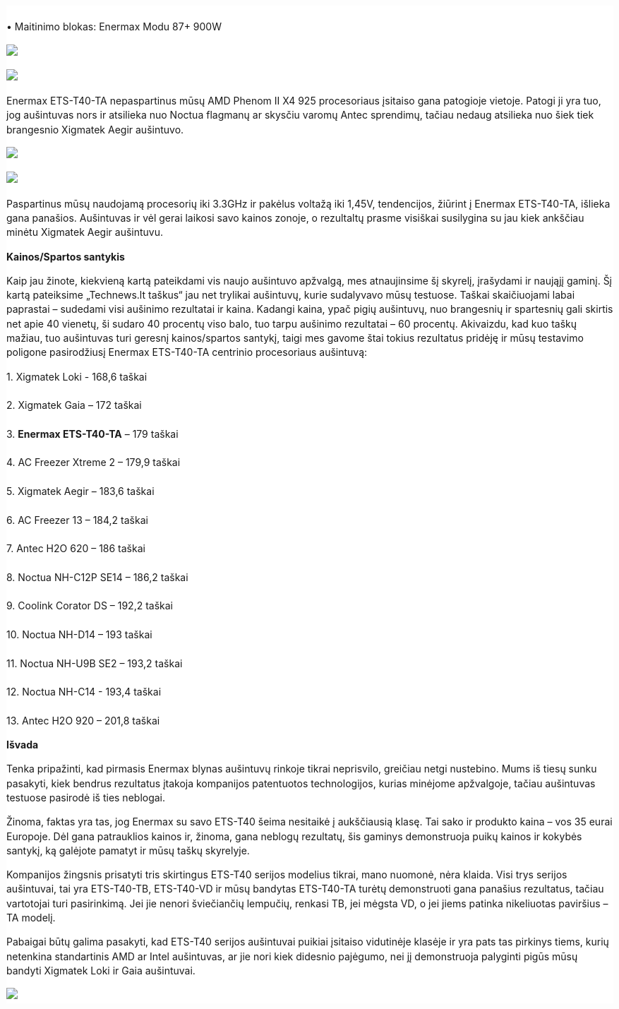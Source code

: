 <br />• Maitinimo blokas: Enermax Modu 87+ 900W</p>
<p><img src=" http://technews.lt/SB/ETS-T40/Testai/1.png" /></p>
<p><img src=" http://technews.lt/SB/ETS-T40/Testai/2.png" /></p>
<p>Enermax ETS-T40-TA nepaspartinus mūsų AMD Phenom II X4 925 procesoriaus įsitaiso gana patogioje vietoje. Patogi ji yra tuo, jog aušintuvas nors ir atsilieka nuo Noctua flagmanų ar skysčiu varomų Antec sprendimų, tačiau nedaug atsilieka nuo šiek tiek brangesnio Xigmatek Aegir aušintuvo.</p>
<p><img src=" http://technews.lt/SB/ETS-T40/Testai/3.png" /></p>
<p><img src=" http://technews.lt/SB/ETS-T40/Testai/4.png" /></p>
<p>Paspartinus mūsų naudojamą procesorių iki 3.3GHz ir pakėlus voltažą iki 1,45V, tendencijos, žiūrint į Enermax ETS-T40-TA, išlieka gana panašios. Aušintuvas ir vėl gerai laikosi savo kainos zonoje, o rezultaltų prasme visiškai susilygina su jau kiek ankščiau minėtu Xigmatek Aegir aušintuvu.</p>
<p><b>Kainos/Spartos santykis</b></p>
<p>Kaip jau žinote, kiekvieną kartą pateikdami vis naujo aušintuvo apžvalgą, mes atnaujinsime šį skyrelį, įrašydami ir naująjį gaminį. Šį kartą pateiksime „Technews.lt taškus“ jau net trylikai aušintuvų, kurie sudalyvavo mūsų testuose. Taškai skaičiuojami labai paprastai – sudedami visi aušinimo rezultatai ir kaina. Kadangi kaina, ypač pigių aušintuvų, nuo brangesnių ir spartesnių gali skirtis net apie 40 vienetų, ši sudaro 40 procentų viso balo, tuo tarpu aušinimo rezultatai – 60 procentų. Akivaizdu, kad kuo taškų mažiau, tuo aušintuvas turi geresnį kainos/spartos santykį, taigi mes gavome štai tokius rezultatus pridėję ir mūsų testavimo poligone pasirodžiusį Enermax ETS-T40-TA centrinio procesoriaus aušintuvą:</p>
<p>1. Xigmatek Loki - 168,6 taškai<br />
<br />2. Xigmatek Gaia – 172 taškai<br />
<br />3. <b>Enermax ETS-T40-TA</b> – 179 taškai<br />
<br />4. AC Freezer Xtreme 2 – 179,9 taškai<br />
<br />5. Xigmatek Aegir – 183,6 taškai<br />
<br />6. AC Freezer 13 – 184,2 taškai<br />
<br />7. Antec H2O 620 – 186 taškai<br />
<br />8. Noctua NH-C12P SE14 – 186,2 taškai<br />
<br />9. Coolink Corator DS – 192,2 taškai<br />
<br />10. Noctua NH-D14 – 193 taškai<br />
<br />11. Noctua NH-U9B SE2 – 193,2 taškai<br />
<br />12. Noctua NH-C14 - 193,4 taškai<br />
<br />13. Antec H2O 920 – 201,8 taškai</p>
<p><b>Išvada</b></p>
<p>Tenka pripažinti, kad pirmasis Enermax blynas aušintuvų rinkoje tikrai neprisvilo, greičiau netgi nustebino. Mums iš tiesų sunku pasakyti, kiek bendrus rezultatus įtakoja kompanijos patentuotos technologijos, kurias minėjome apžvalgoje, tačiau aušintuvas testuose pasirodė iš ties neblogai.</p>
<p>Žinoma, faktas yra tas, jog Enermax su savo ETS-T40 šeima nesitaikė į aukščiausią klasę. Tai sako ir produkto kaina – vos 35 eurai Europoje. Dėl gana patrauklios kainos ir, žinoma, gana neblogų rezultatų, šis gaminys demonstruoja puikų kainos ir kokybės santykį, ką galėjote pamatyt ir mūsų taškų skyrelyje.</p>
<p>Kompanijos žingsnis prisatyti tris skirtingus ETS-T40 serijos modelius tikrai, mano nuomonė, nėra klaida. Visi trys serijos aušintuvai, tai yra ETS-T40-TB, ETS-T40-VD ir mūsų bandytas ETS-T40-TA turėtų demonstruoti gana panašius rezultatus, tačiau vartotojai turi pasirinkimą. Jei jie nenori šviečiančių lempučių, renkasi TB, jei mėgsta VD, o jei jiems patinka nikeliuotas paviršius – TA modelį.</p>
<p>Pabaigai būtų galima pasakyti, kad ETS-T40 serijos aušintuvai puikiai įsitaiso vidutinėje klasėje ir yra pats tas pirkinys tiems, kurių netenkina standartinis AMD ar Intel aušintuvas, ar jie nori kiek didesnio pajėgumo, nei jį demonstruoja palyginti pigūs mūsų bandyti Xigmatek Loki ir Gaia aušintuvai.</p>
<p><img src="http://technews.lt/SB/derinys.png" /></p>
